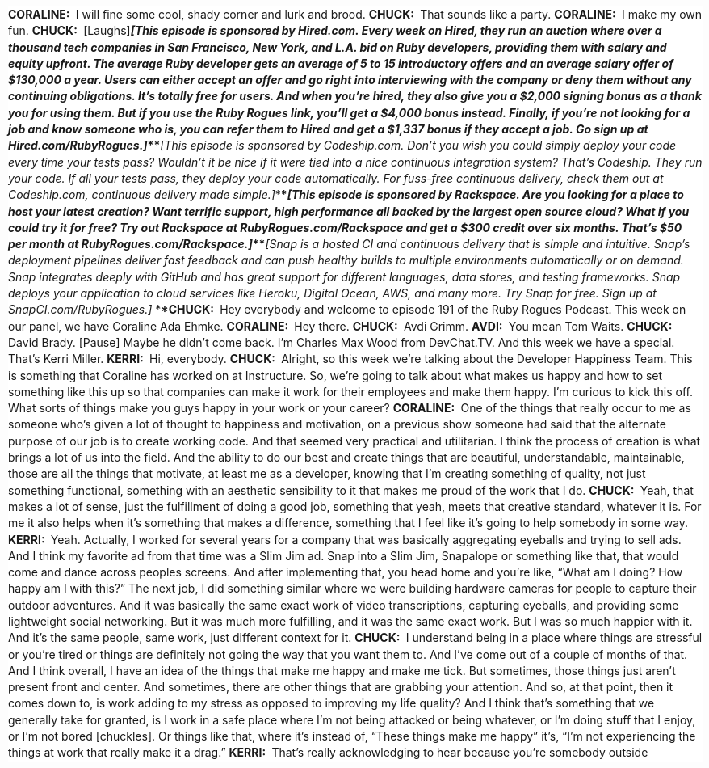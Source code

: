 **CORALINE:&nbsp;** I will fine some cool, shady corner and lurk and brood. **CHUCK:&nbsp;** That sounds like a party. **CORALINE:&nbsp;** I make my own fun. **CHUCK:&nbsp;** [Laughs]**_[This episode is sponsored by Hired.com. Every week on Hired, they run an auction where over a thousand tech companies in San Francisco, New York, and L.A. bid on Ruby developers, providing them with salary and equity upfront. The average Ruby developer gets an average of 5 to 15 introductory offers and an average salary offer of $130,000 a year. Users can either accept an offer and go right into interviewing with the company or deny them without any continuing obligations. It’s totally free for users. And when you’re hired, they also give you a $2,000 signing bonus as a thank you for using them. But if you use the Ruby Rogues link, you’ll get a $4,000 bonus instead. Finally, if you’re not looking for a job and know someone who is, you can refer them to Hired and get a $1,337 bonus if they accept a job. Go sign up at Hired.com/RubyRogues.]_\*\***_[This episode is sponsored by Codeship.com. Don’t you wish you could simply deploy your code every time your tests pass? Wouldn’t it be nice if it were tied into a nice continuous integration system? That’s Codeship. They run your code. If all your tests pass, they deploy your code automatically. For fuss-free continuous delivery, check them out at Codeship.com, continuous delivery made simple.]_\***\*_[This episode is sponsored by Rackspace. Are you looking for a place to host your latest creation? Want terrific support, high performance all backed by the largest open source cloud? What if you could try it for free? Try out Rackspace at RubyRogues.com/Rackspace and get a $300 credit over six months. That’s $50 per month at RubyRogues.com/Rackspace.]_\*\***_[Snap is a hosted CI and continuous delivery that is simple and intuitive. Snap’s deployment pipelines deliver fast feedback and can push healthy builds to multiple environments automatically or on demand. Snap integrates deeply with GitHub and has great support for different languages, data stores, and testing frameworks. Snap deploys your application to cloud services like Heroku, Digital Ocean, AWS, and many more. Try Snap for free. Sign up at SnapCI.com/RubyRogues.]_ \***\*CHUCK:&nbsp;** Hey everybody and welcome to episode 191 of the Ruby Rogues Podcast. This week on our panel, we have Coraline Ada Ehmke. **CORALINE:&nbsp;** Hey there. **CHUCK:&nbsp;** Avdi Grimm. **AVDI:&nbsp;** You mean Tom Waits. **CHUCK:&nbsp;** David Brady. [Pause] Maybe he didn’t come back. I’m Charles Max Wood from DevChat.TV. And this week we have a special. That’s Kerri Miller. **KERRI:&nbsp;** Hi, everybody. **CHUCK:&nbsp;** Alright, so this week we’re talking about the Developer Happiness Team. This is something that Coraline has worked on at Instructure. So, we’re going to talk about what makes us happy and how to set something like this up so that companies can make it work for their employees and make them happy. I’m curious to kick this off. What sorts of things make you guys happy in your work or your career? **CORALINE:&nbsp;** One of the things that really occur to me as someone who’s given a lot of thought to happiness and motivation, on a previous show someone had said that the alternate purpose of our job is to create working code. And that seemed very practical and utilitarian. I think the process of creation is what brings a lot of us into the field. And the ability to do our best and create things that are beautiful, understandable, maintainable, those are all the things that motivate, at least me as a developer, knowing that I’m creating something of quality, not just something functional, something with an aesthetic sensibility to it that makes me proud of the work that I do. **CHUCK:&nbsp;** Yeah, that makes a lot of sense, just the fulfillment of doing a good job, something that yeah, meets that creative standard, whatever it is. For me it also helps when it’s something that makes a difference, something that I feel like it’s going to help somebody in some way. **KERRI:&nbsp;** Yeah. Actually, I worked for several years for a company that was basically aggregating eyeballs and trying to sell ads. And I think my favorite ad from that time was a Slim Jim ad. Snap into a Slim Jim, Snapalope or something like that, that would come and dance across peoples screens. And after implementing that, you head home and you’re like, “What am I doing? How happy am I with this?” The next job, I did something similar where we were building hardware cameras for people to capture their outdoor adventures. And it was basically the same exact work of video transcriptions, capturing eyeballs, and providing some lightweight social networking. But it was much more fulfilling, and it was the same exact work. But I was so much happier with it. And it’s the same people, same work, just different context for it. **CHUCK:&nbsp;** I understand being in a place where things are stressful or you’re tired or things are definitely not going the way that you want them to. And I’ve come out of a couple of months of that. And I think overall, I have an idea of the things that make me happy and make me tick. But sometimes, those things just aren’t present front and center. And sometimes, there are other things that are grabbing your attention. And so, at that point, then it comes down to, is work adding to my stress as opposed to improving my life quality? And I think that’s something that we generally take for granted, is I work in a safe place where I’m not being attacked or being whatever, or I’m doing stuff that I enjoy, or I’m not bored [chuckles]. Or things like that, where it’s instead of, “These things make me happy” it’s, “I’m not experiencing the things at work that really make it a drag.” **KERRI:&nbsp;** That’s really acknowledging to hear because you’re somebody outside
